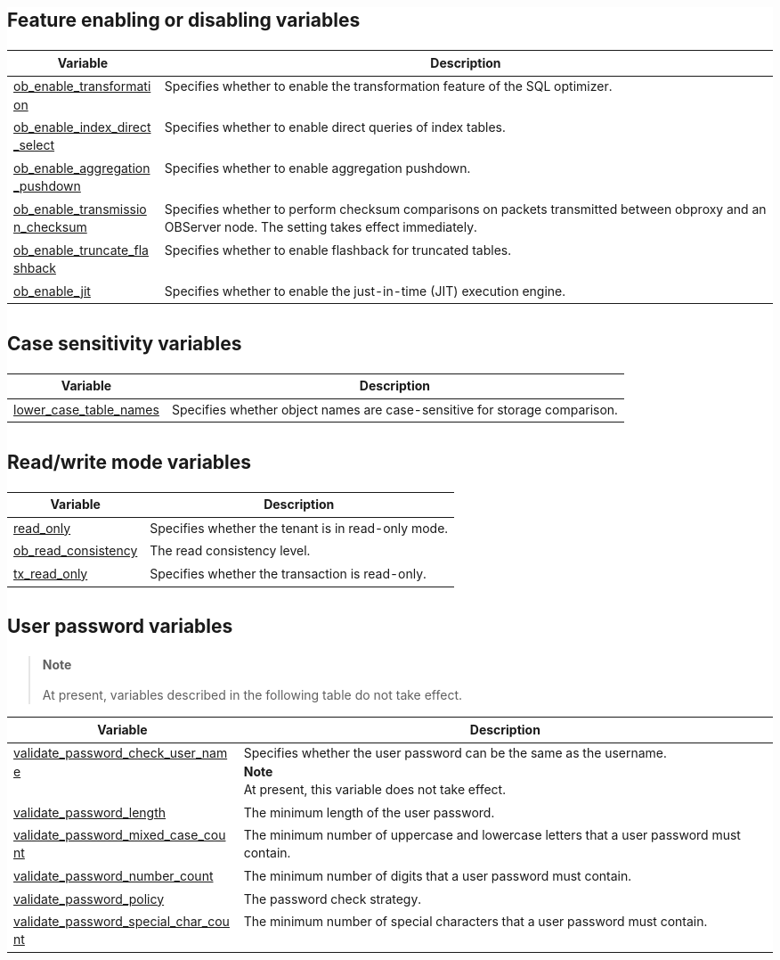 Feature enabling or disabling variables
----------------------------

| Variable | Description |
|--------------------------------------------------------------------------------|-------------------------------------------|
| [ob_enable_transformation](../300.system-variable-for-oracle/7400.ob_enable_transformation-1-2-3-4.md) | Specifies whether to enable the transformation feature of the SQL optimizer.  |
| [ob_enable_index_direct_select](../300.system-variable-for-oracle/6900.ob_enable_index_direct_select-1-2-3-4.md) | Specifies whether to enable direct queries of index tables.  |
| [ob_enable_aggregation_pushdown](../300.system-variable-for-oracle/6600.ob_enable_aggregation_pushdown-1-2-3-4.md) | Specifies whether to enable aggregation pushdown.  |
| [ob_enable_transmission_checksum](../300.system-variable-for-oracle/7500.ob_enable_transmission_checksum-1-2-3-4.md) | Specifies whether to perform checksum comparisons on packets transmitted between obproxy and an OBServer node. The setting takes effect immediately.  |
| [ob_enable_truncate_flashback](../300.system-variable-for-oracle/7600.ob_enable_truncate_flashback-1-2-3-4.md) | Specifies whether to enable flashback for truncated tables.  |
| [ob_enable_jit](../300.system-variable-for-oracle/7000.ob_enable_jit-1-2-3-4.md) | Specifies whether to enable the just-in-time (JIT) execution engine.  |

Case sensitivity variables
------------------------

| Variable | Description |
|-----------------------------------------------------------------------|---------------|
| [lower_case_table_names](../300.system-variable-for-oracle/3600.lower_case_table_names-1-2-3-4.md) | Specifies whether object names are case-sensitive for storage comparison.  |

Read/write mode variables
-------------------------

| Variable | Description |
|--------------------------------------------------------------------|----------------|
| [read_only](../300.system-variable-for-oracle/13200.tx_read_only-1-2-3-4.md) | Specifies whether the tenant is in read-only mode.  |
| [ob_read_consistency](../300.system-variable-for-oracle/9000.ob_read_consistency-1-2-3-4.md) | The read consistency level.  |
| [tx_read_only](../300.system-variable-for-oracle/13200.tx_read_only-1-2-3-4.md) | Specifies whether the transaction is read-only.  |

User password variables
---------------------------

> **Note**
>
> At present, variables described in the following table do not take effect.

| Variable | Description |
|-------------------------------------------------------------------------------------|-----------------------------------|
| [validate_password_check_user_name](../300.system-variable-for-oracle/13700.validate_password_check_user_name-1-2-3.md) | Specifies whether the user password can be the same as the username. <br>**Note**<br>At present, this variable does not take effect.  |
| [validate_password_length](../300.system-variable-for-oracle/13800.validate_password_length-1-2-3.md) | The minimum length of the user password.  |
| [validate_password_mixed_case_count](../300.system-variable-for-oracle/13900.validate_password_mixed_case_count-1-2-3.md) | The minimum number of uppercase and lowercase letters that a user password must contain.  |
| [validate_password_number_count](../300.system-variable-for-oracle/14000.validate_password_number_count-1-2-3.md) | The minimum number of digits that a user password must contain.  |
| [validate_password_policy](../300.system-variable-for-oracle/14100.validate_password_policy-1-2-3.md) | The password check strategy.  |
| [validate_password_special_char_count](../300.system-variable-for-oracle/14200.validate_password_special_char_count-1-2-3.md) | The minimum number of special characters that a user password must contain.  |
